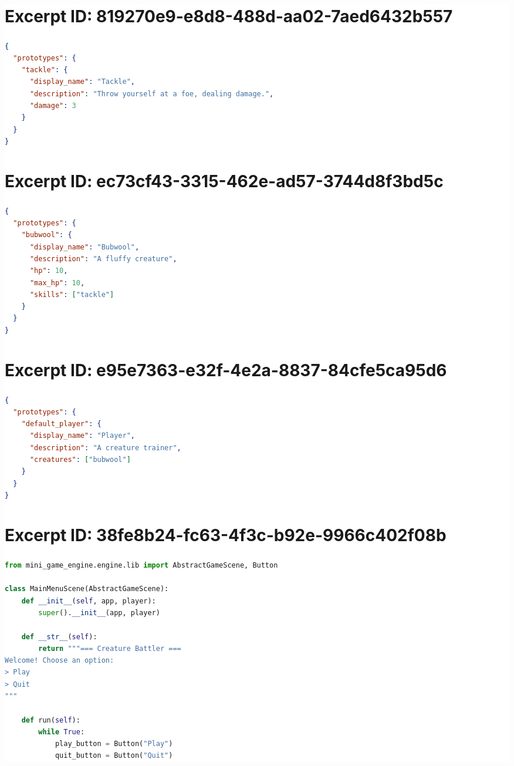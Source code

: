 # Excerpt ID: 819270e9-e8d8-488d-aa02-7aed6432b557
```json main_game/content/skill.json
{
  "prototypes": {
    "tackle": {
      "display_name": "Tackle",
      "description": "Throw yourself at a foe, dealing damage.",
      "damage": 3
    }
  }
}
```

# Excerpt ID: ec73cf43-3315-462e-ad57-3744d8f3bd5c
```json main_game/content/creature.json
{
  "prototypes": {
    "bubwool": {
      "display_name": "Bubwool",
      "description": "A fluffy creature",
      "hp": 10,
      "max_hp": 10,
      "skills": ["tackle"]
    }
  }
}
```

# Excerpt ID: e95e7363-e32f-4e2a-8837-84cfe5ca95d6
```json main_game/content/player.json
{
  "prototypes": {
    "default_player": {
      "display_name": "Player",
      "description": "A creature trainer",
      "creatures": ["bubwool"]
    }
  }
}
```

# Excerpt ID: 38fe8b24-fc63-4f3c-b92e-9966c402f08b
```python main_game/scenes/main_menu_scene.py
from mini_game_engine.engine.lib import AbstractGameScene, Button

class MainMenuScene(AbstractGameScene):
    def __init__(self, app, player):
        super().__init__(app, player)

    def __str__(self):
        return """=== Creature Battler ===
Welcome! Choose an option:
> Play
> Quit
"""

    def run(self):
        while True:
            play_button = Button("Play")
            quit_button = Button("Quit")
```